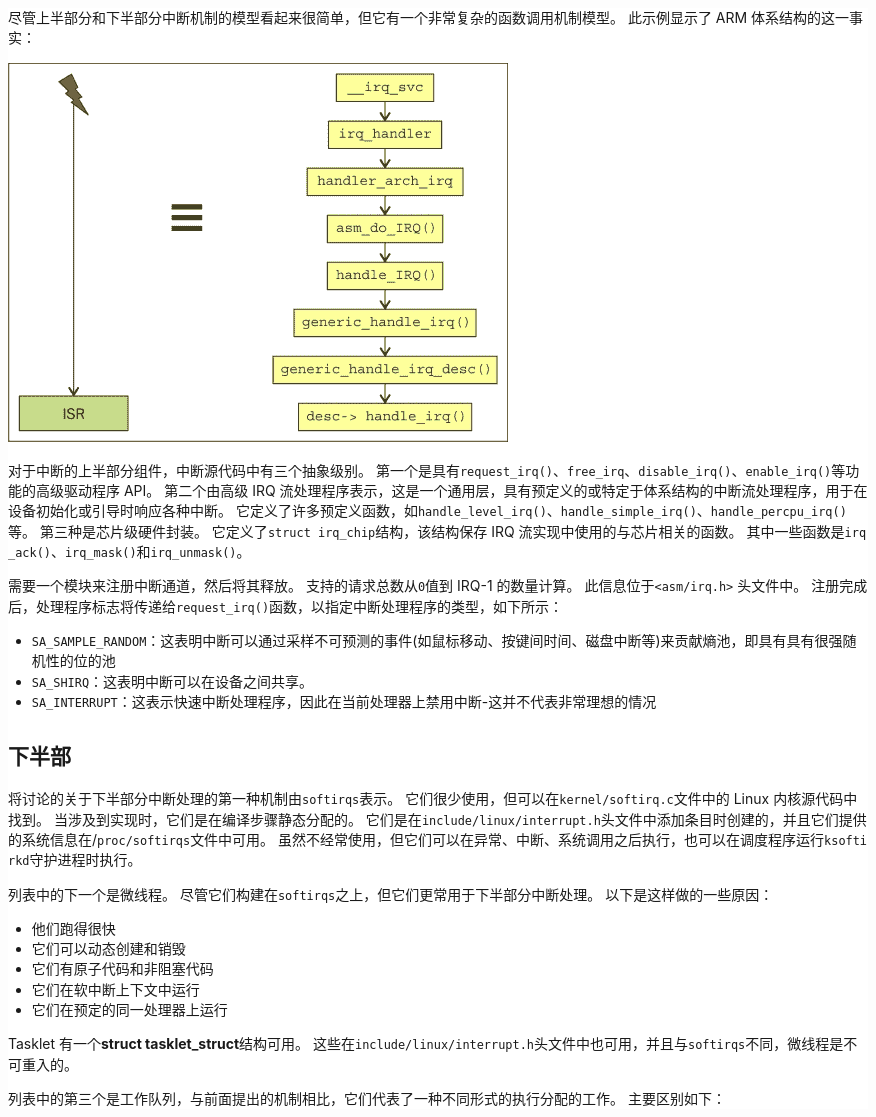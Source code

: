尽管上半部分和下半部分中断机制的模型看起来很简单，但它有一个非常复杂的函数调用机制模型。 此示例显示了 ARM 体系结构的这一事实：

![Interrupts](img/image00319.jpeg)

对于中断的上半部分组件，中断源代码中有三个抽象级别。 第一个是具有`request_irq()`、`free_irq`、`disable_irq()`、`enable_irq()`等功能的高级驱动程序 API。 第二个由高级 IRQ 流处理程序表示，这是一个通用层，具有预定义的或特定于体系结构的中断流处理程序，用于在设备初始化或引导时响应各种中断。 它定义了许多预定义函数，如`handle_level_irq()`、`handle_simple_irq()`、`handle_percpu_irq()`等。 第三种是芯片级硬件封装。 它定义了`struct irq_chip`结构，该结构保存 IRQ 流实现中使用的与芯片相关的函数。 其中一些函数是`irq_ack()`、`irq_mask()`和`irq_unmask()`。

需要一个模块来注册中断通道，然后将其释放。 支持的请求总数从`0`值到 IRQ-1 的数量计算。 此信息位于`<asm/irq.h>` 头文件中。 注册完成后，处理程序标志将传递给`request_irq()`函数，以指定中断处理程序的类型，如下所示：

*   `SA_SAMPLE_RANDOM`：这表明中断可以通过采样不可预测的事件(如鼠标移动、按键间时间、磁盘中断等)来贡献熵池，即具有具有很强随机性的位的池
*   `SA_SHIRQ`：这表明中断可以在设备之间共享。
*   `SA_INTERRUPT`：这表示快速中断处理程序，因此在当前处理器上禁用中断-这并不代表非常理想的情况

## 下半部

将讨论的关于下半部分中断处理的第一种机制由`softirqs`表示。 它们很少使用，但可以在`kernel/softirq.c`文件中的 Linux 内核源代码中找到。 当涉及到实现时，它们是在编译步骤静态分配的。 它们是在`include/linux/interrupt.h`头文件中添加条目时创建的，并且它们提供的系统信息在/`proc/softirqs`文件中可用。 虽然不经常使用，但它们可以在异常、中断、系统调用之后执行，也可以在调度程序运行`ksoftirkd`守护进程时执行。

列表中的下一个是微线程。 尽管它们构建在`softirqs`之上，但它们更常用于下半部分中断处理。 以下是这样做的一些原因：

*   他们跑得很快
*   它们可以动态创建和销毁
*   它们有原子代码和非阻塞代码
*   它们在软中断上下文中运行
*   它们在预定的同一处理器上运行

Tasklet 有一个**struct tasklet_struct**结构可用。 这些在`include/linux/interrupt.h`头文件中也可用，并且与`softirqs`不同，微线程是不可重入的。

列表中的第三个是工作队列，与前面提出的机制相比，它们代表了一种不同形式的执行分配的工作。 主要区别如下：
